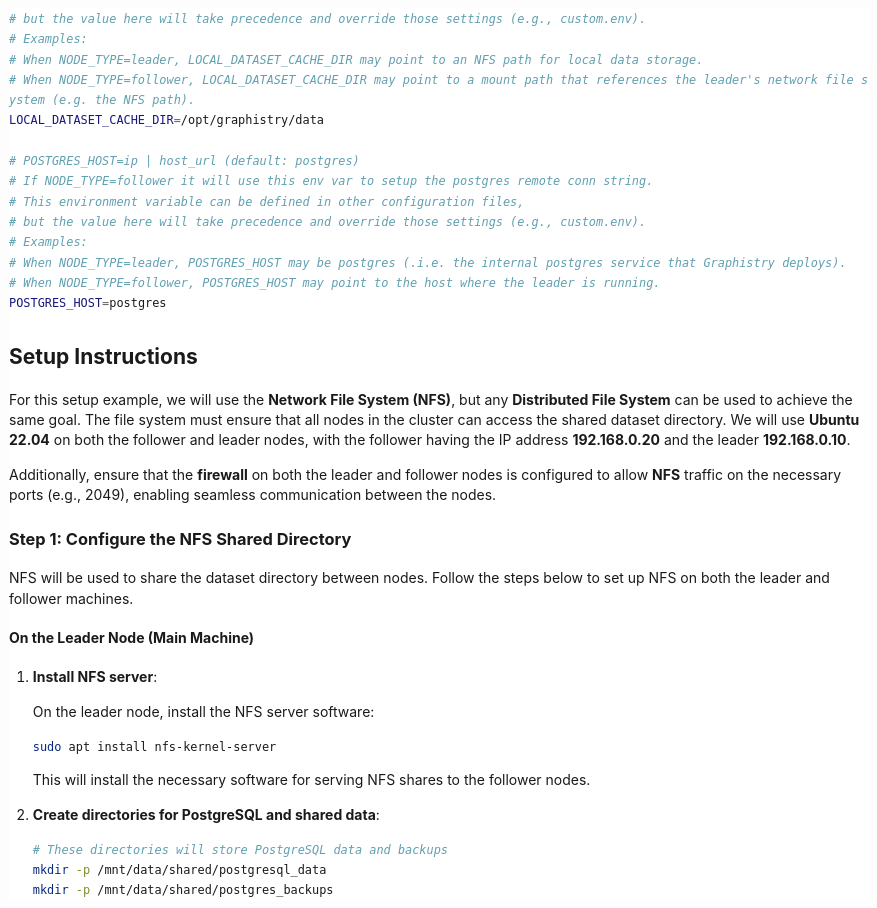 ```bash
# but the value here will take precedence and override those settings (e.g., custom.env).
# Examples:
# When NODE_TYPE=leader, LOCAL_DATASET_CACHE_DIR may point to an NFS path for local data storage.
# When NODE_TYPE=follower, LOCAL_DATASET_CACHE_DIR may point to a mount path that references the leader's network file system (e.g. the NFS path).
LOCAL_DATASET_CACHE_DIR=/opt/graphistry/data

# POSTGRES_HOST=ip | host_url (default: postgres)
# If NODE_TYPE=follower it will use this env var to setup the postgres remote conn string.
# This environment variable can be defined in other configuration files,
# but the value here will take precedence and override those settings (e.g., custom.env).
# Examples:
# When NODE_TYPE=leader, POSTGRES_HOST may be postgres (.i.e. the internal postgres service that Graphistry deploys).
# When NODE_TYPE=follower, POSTGRES_HOST may point to the host where the leader is running.
POSTGRES_HOST=postgres
```

## Setup Instructions

For this setup example, we will use the **Network File System (NFS)**, but any **Distributed File System** can be used to achieve the same goal. The file system must ensure that all nodes in the cluster can access the shared dataset directory. We will use **Ubuntu 22.04** on both the follower and leader nodes, with the follower having the IP address **192.168.0.20** and the leader **192.168.0.10**.

Additionally, ensure that the **firewall** on both the leader and follower nodes is configured to allow **NFS** traffic on the necessary ports (e.g., 2049), enabling seamless communication between the nodes.

### Step 1: Configure the NFS Shared Directory

NFS will be used to share the dataset directory between nodes. Follow the steps below to set up NFS on both the leader and follower machines.

#### On the Leader Node (Main Machine)

1. **Install NFS server**:

    On the leader node, install the NFS server software:

    ```bash
    sudo apt install nfs-kernel-server
    ```

    This will install the necessary software for serving NFS shares to the follower nodes.

2. **Create directories for PostgreSQL and shared data**:

    ```bash
    # These directories will store PostgreSQL data and backups
    mkdir -p /mnt/data/shared/postgresql_data
    mkdir -p /mnt/data/shared/postgres_backups
